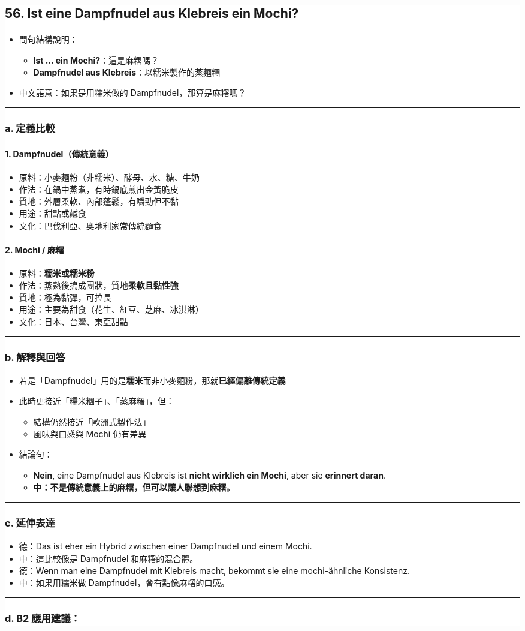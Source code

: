 ## 56. Ist eine Dampfnudel aus Klebreis ein Mochi?

- 問句結構說明：
  - **Ist ... ein Mochi?**：這是麻糬嗎？
  - **Dampfnudel aus Klebreis**：以糯米製作的蒸麵糰

- 中文語意：如果是用糯米做的 Dampfnudel，那算是麻糬嗎？

---

### a. 定義比較

#### 1. **Dampfnudel**（傳統意義）
- 原料：小麥麵粉（非糯米）、酵母、水、糖、牛奶
- 作法：在鍋中蒸煮，有時鍋底煎出金黃脆皮
- 質地：外層柔軟、內部蓬鬆，有嚼勁但不黏
- 用途：甜點或鹹食
- 文化：巴伐利亞、奧地利家常傳統麵食

#### 2. **Mochi / 麻糬**
- 原料：**糯米或糯米粉**
- 作法：蒸熟後搗成團狀，質地**柔軟且黏性強**
- 質地：極為黏彈，可拉長
- 用途：主要為甜食（花生、紅豆、芝麻、冰淇淋）
- 文化：日本、台灣、東亞甜點

---

### b. 解釋與回答

- 若是「Dampfnudel」用的是**糯米**而非小麥麵粉，那就**已經偏離傳統定義**
- 此時更接近「糯米糰子」、「蒸麻糬」，但：
  - 結構仍然接近「歐洲式製作法」
  - 風味與口感與 Mochi 仍有差異

- 結論句：
  - **Nein**, eine Dampfnudel aus Klebreis ist **nicht wirklich ein Mochi**, aber sie **erinnert daran**.
  - **中：不是傳統意義上的麻糬，但可以讓人聯想到麻糬。**

---

### c. 延伸表達

- 德：Das ist eher ein Hybrid zwischen einer Dampfnudel und einem Mochi.
- 中：這比較像是 Dampfnudel 和麻糬的混合體。
- 德：Wenn man eine Dampfnudel mit Klebreis macht, bekommt sie eine mochi-ähnliche Konsistenz.
- 中：如果用糯米做 Dampfnudel，會有點像麻糬的口感。

---

### d. B2 應用建議：
